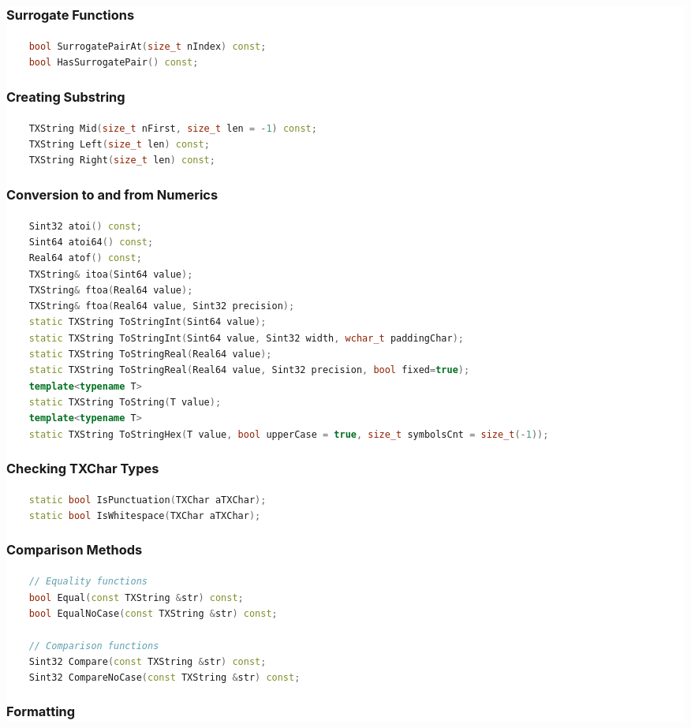 ### Surrogate Functions

```cpp
    bool SurrogatePairAt(size_t nIndex) const;
    bool HasSurrogatePair() const;
```

### Creating Substring

```cpp
    TXString Mid(size_t nFirst, size_t len = -1) const;
    TXString Left(size_t len) const;
    TXString Right(size_t len) const;
```

### Conversion to and from Numerics

```cpp
    Sint32 atoi() const;
    Sint64 atoi64() const;
    Real64 atof() const;
    TXString& itoa(Sint64 value);
    TXString& ftoa(Real64 value);
    TXString& ftoa(Real64 value, Sint32 precision);
    static TXString ToStringInt(Sint64 value);
    static TXString ToStringInt(Sint64 value, Sint32 width, wchar_t paddingChar);
    static TXString ToStringReal(Real64 value);
    static TXString ToStringReal(Real64 value, Sint32 precision, bool fixed=true);
    template<typename T>
    static TXString ToString(T value);
    template<typename T>
    static TXString ToStringHex(T value, bool upperCase = true, size_t symbolsCnt = size_t(-1));
```

### Checking TXChar Types

```cpp
    static bool IsPunctuation(TXChar aTXChar);
    static bool IsWhitespace(TXChar aTXChar);
```

### Comparison Methods

```cpp
    // Equality functions
    bool Equal(const TXString &str) const;
    bool EqualNoCase(const TXString &str) const;
    
    // Comparison functions
    Sint32 Compare(const TXString &str) const;
    Sint32 CompareNoCase(const TXString &str) const;
```

### Formatting
